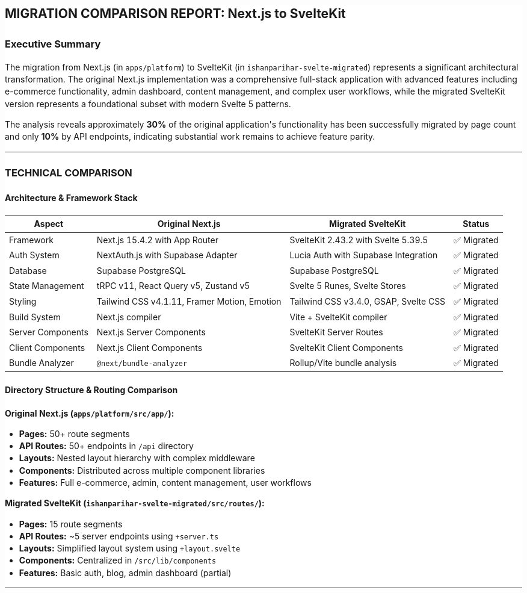 ## MIGRATION COMPARISON REPORT: Next.js to SvelteKit

### Executive Summary

The migration from Next.js (in `apps/platform`) to SvelteKit (in `ishanparihar-svelte-migrated`) represents a significant architectural transformation. The original Next.js implementation was a comprehensive full-stack application with advanced features including e-commerce functionality, admin dashboard, content management, and complex user workflows, while the migrated SvelteKit version represents a foundational subset with modern Svelte 5 patterns.

The analysis reveals approximately **30%** of the original application's functionality has been successfully migrated by page count and only **10%** by API endpoints, indicating substantial work remains to achieve feature parity.

---

### TECHNICAL COMPARISON

#### Architecture & Framework Stack

| Aspect | Original Next.js | Migrated SvelteKit | Status |
|--------|------------------|--------------------|--------|
| Framework | Next.js 15.4.2 with App Router | SvelteKit 2.43.2 with Svelte 5.39.5 | ✅ Migrated |
| Auth System | NextAuth.js with Supabase Adapter | Lucia Auth with Supabase Integration | ✅ Migrated |
| Database | Supabase PostgreSQL | Supabase PostgreSQL | ✅ Migrated |
| State Management | tRPC v11, React Query v5, Zustand v5 | Svelte 5 Runes, Svelte Stores | ✅ Migrated |
| Styling | Tailwind CSS v4.1.11, Framer Motion, Emotion | Tailwind CSS v3.4.0, GSAP, Svelte CSS | ✅ Migrated |
| Build System | Next.js compiler | Vite + SvelteKit compiler | ✅ Migrated |
| Server Components | Next.js Server Components | SvelteKit Server Routes | ✅ Migrated |
| Client Components | Next.js Client Components | SvelteKit Client Components | ✅ Migrated |
| Bundle Analyzer | `@next/bundle-analyzer` | Rollup/Vite bundle analysis | ✅ Migrated |

#### Directory Structure & Routing Comparison

**Original Next.js (`apps/platform/src/app/`):**
- **Pages:** 50+ route segments
- **API Routes:** 50+ endpoints in `/api` directory
- **Layouts:** Nested layout hierarchy with complex middleware
- **Components:** Distributed across multiple component libraries
- **Features:** Full e-commerce, admin, content management, user workflows

**Migrated SvelteKit (`ishanparihar-svelte-migrated/src/routes/`):**
- **Pages:** 15 route segments
- **API Routes:** ~5 server endpoints using `+server.ts`
- **Layouts:** Simplified layout system using `+layout.svelte`
- **Components:** Centralized in `/src/lib/components`
- **Features:** Basic auth, blog, admin dashboard (partial)

---